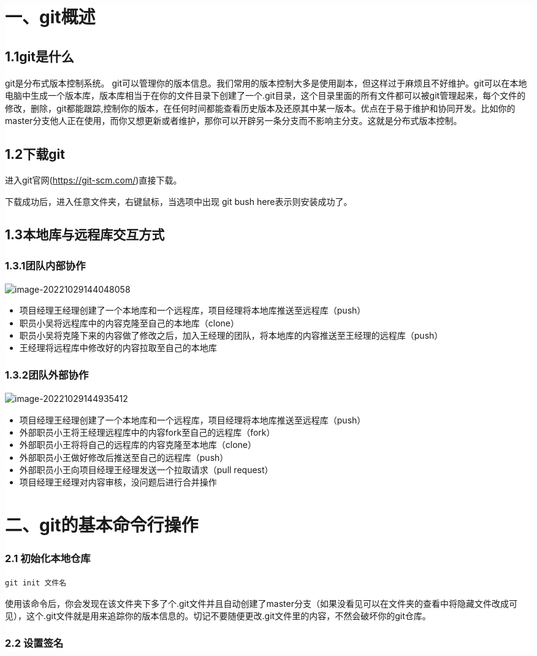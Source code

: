 

# 一、git概述

## 1.1git是什么

git是分布式版本控制系统。
git可以管理你的版本信息。我们常用的版本控制大多是使用副本，但这样过于麻烦且不好维护。git可以在本地电脑中生成一个版本库，版本库相当于在你的文件目录下创建了一个.git目录，这个目录里面的所有文件都可以被git管理起来，每个文件的修改，删除，git都能跟踪,控制你的版本，在任何时间都能查看历史版本及还原其中某一版本。优点在于易于维护和协同开发。比如你的master分支他人正在使用，而你又想更新或者维护，那你可以开辟另一条分支而不影响主分支。这就是分布式版本控制。

## 1.2下载git

进入git官网(<https://git-scm.com/>)直接下载。

下载成功后，进入任意文件夹，右键鼠标，当选项中出现 git bush here表示则安装成功了。

## 1.3本地库与远程库交互方式

### 1.3.1团队内部协作

![image-20221029144048058](C:\Users\17\AppData\Roaming\Typora\typora-user-images\image-20221029144048058.png)

- 项目经理王经理创建了一个本地库和一个远程库，项目经理将本地库推送至远程库（push）
- 职员小吴将远程库中的内容克隆至自己的本地库（clone）
- 职员小吴将克隆下来的内容做了修改之后，加入王经理的团队，将本地库的内容推送至王经理的远程库（push）
- 王经理将远程库中修改好的内容拉取至自己的本地库

### 1.3.2团队外部协作

![image-20221029144935412](C:\Users\17\AppData\Roaming\Typora\typora-user-images\image-20221029144935412.png)

- 项目经理王经理创建了一个本地库和一个远程库，项目经理将本地库推送至远程库（push）
- 外部职员小王将王经理远程库中的内容fork至自己的远程库（fork）
- 外部职员小王将将自己的远程库的内容克隆至本地库（clone）
- 外部职员小王做好修改后推送至自己的远程库（push）
- 外部职员小王向项目经理王经理发送一个拉取请求（pull request）
- 项目经理王经理对内容审核，没问题后进行合并操作

# 二、git的基本命令行操作

### 2.1 初始化本地仓库

```shell
git init 文件名
```
使用该命令后，你会发现在该文件夹下多了个.git文件并且自动创建了master分支（如果没看见可以在文件夹的查看中将隐藏文件改成可见），这个.git文件就是用来追踪你的版本信息的。切记不要随便更改.git文件里的内容，不然会破坏你的git仓库。

### 2.2 设置签名
